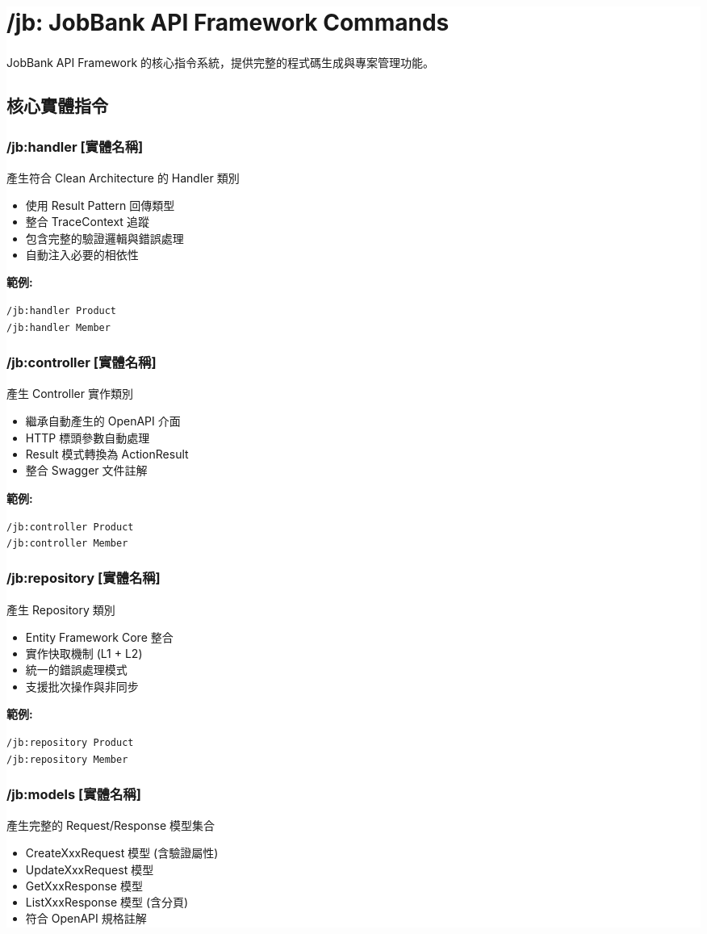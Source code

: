 # /jb: JobBank API Framework Commands

JobBank API Framework 的核心指令系統，提供完整的程式碼生成與專案管理功能。

## 核心實體指令

### /jb:handler [實體名稱]
產生符合 Clean Architecture 的 Handler 類別
- 使用 Result Pattern 回傳類型
- 整合 TraceContext 追蹤
- 包含完整的驗證邏輯與錯誤處理
- 自動注入必要的相依性

**範例:**
```
/jb:handler Product
/jb:handler Member
```

### /jb:controller [實體名稱]  
產生 Controller 實作類別
- 繼承自動產生的 OpenAPI 介面
- HTTP 標頭參數自動處理
- Result 模式轉換為 ActionResult
- 整合 Swagger 文件註解

**範例:**
```
/jb:controller Product
/jb:controller Member
```

### /jb:repository [實體名稱]
產生 Repository 類別
- Entity Framework Core 整合
- 實作快取機制 (L1 + L2)
- 統一的錯誤處理模式
- 支援批次操作與非同步

**範例:**
```
/jb:repository Product
/jb:repository Member
```

### /jb:models [實體名稱]
產生完整的 Request/Response 模型集合
- CreateXxxRequest 模型 (含驗證屬性)
- UpdateXxxRequest 模型
- GetXxxResponse 模型
- ListXxxResponse 模型 (含分頁)
- 符合 OpenAPI 規格註解
